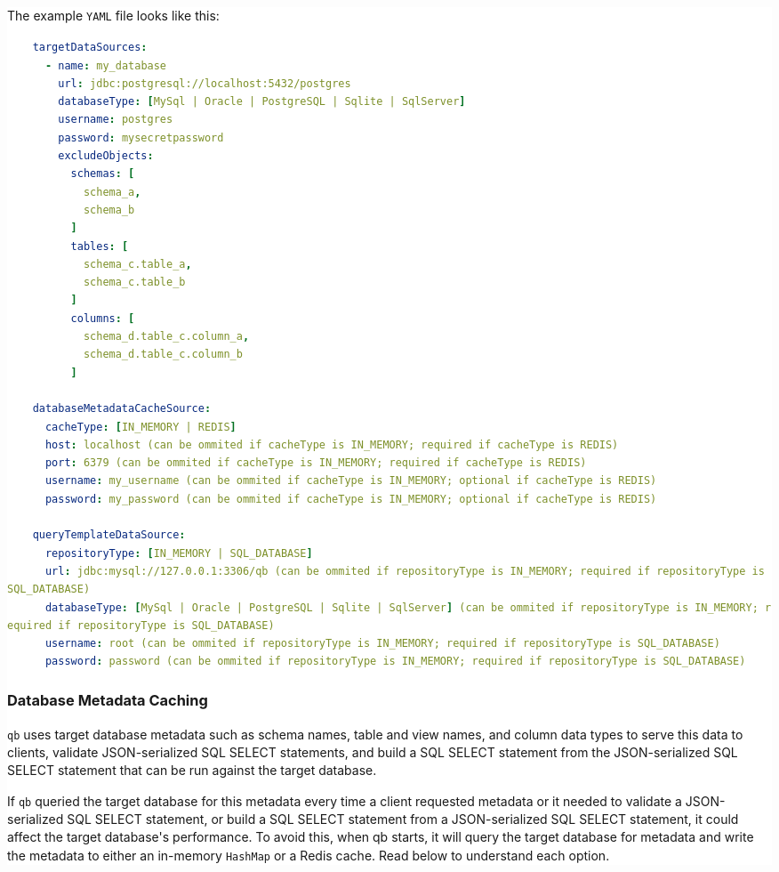 The example `YAML` file looks like this:

```yaml
    targetDataSources:
      - name: my_database
        url: jdbc:postgresql://localhost:5432/postgres
        databaseType: [MySql | Oracle | PostgreSQL | Sqlite | SqlServer]
        username: postgres
        password: mysecretpassword
        excludeObjects:
          schemas: [
            schema_a,
            schema_b
          ]
          tables: [
            schema_c.table_a,
            schema_c.table_b
          ]
          columns: [
            schema_d.table_c.column_a,
            schema_d.table_c.column_b
          ]

    databaseMetadataCacheSource:
      cacheType: [IN_MEMORY | REDIS]
      host: localhost (can be ommited if cacheType is IN_MEMORY; required if cacheType is REDIS)
      port: 6379 (can be ommited if cacheType is IN_MEMORY; required if cacheType is REDIS)
      username: my_username (can be ommited if cacheType is IN_MEMORY; optional if cacheType is REDIS)
      password: my_password (can be ommited if cacheType is IN_MEMORY; optional if cacheType is REDIS)

    queryTemplateDataSource:
      repositoryType: [IN_MEMORY | SQL_DATABASE]
      url: jdbc:mysql://127.0.0.1:3306/qb (can be ommited if repositoryType is IN_MEMORY; required if repositoryType is SQL_DATABASE)
      databaseType: [MySql | Oracle | PostgreSQL | Sqlite | SqlServer] (can be ommited if repositoryType is IN_MEMORY; required if repositoryType is SQL_DATABASE)
      username: root (can be ommited if repositoryType is IN_MEMORY; required if repositoryType is SQL_DATABASE)
      password: password (can be ommited if repositoryType is IN_MEMORY; required if repositoryType is SQL_DATABASE)
```

### Database Metadata Caching
`qb` uses target database metadata such as schema names, table and view names, and column data types to serve this data
to clients, validate JSON-serialized SQL SELECT statements, and build a SQL SELECT statement from the JSON-serialized SQL 
SELECT statement that can be run against the target database. 

If `qb` queried the target database for this metadata every time a client requested metadata or it needed to validate a
JSON-serialized SQL SELECT statement, or build a SQL SELECT statement from a JSON-serialized SQL SELECT statement, it could 
affect the target database's performance.  To avoid this, when qb starts, it will query the target database for metadata
and write the metadata to either an in-memory `HashMap` or a Redis cache.  Read below to understand each option.
